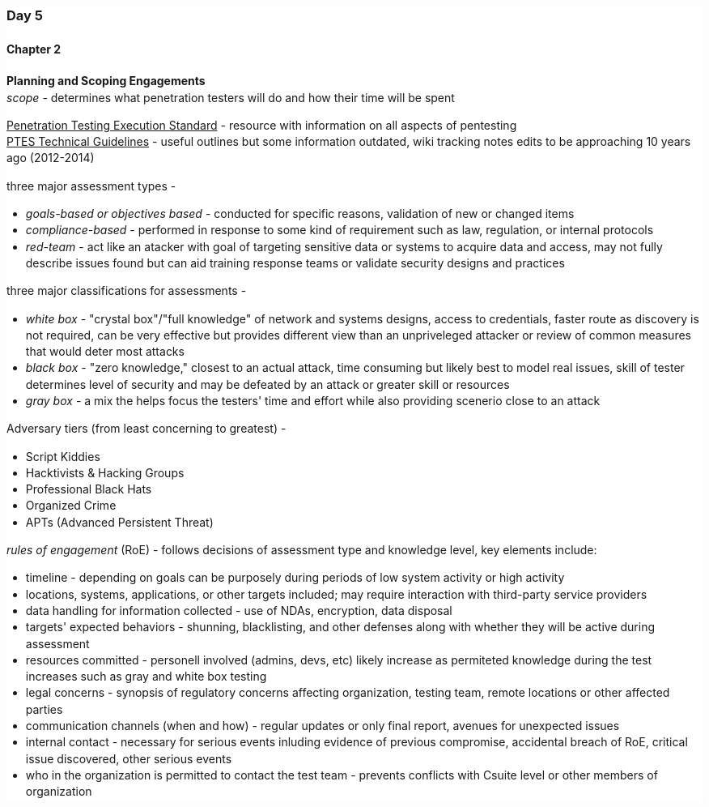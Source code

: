 ### Day 5
#### Chapter 2
**Planning and Scoping Engagements**  
*scope* - determines what penetration testers will do and how their time will be spent  

[Penetration Testing Execution Standard](http://www.pentest-standard.org/index.php/Main_Page) - resource with information on all aspects of pentesting  
[PTES Technical Guidelines](http://www.pentest-standard.org/index.php/PTES_Technical_Guidelines) - useful outlines but some information outdated, wiki tracking notes edits to be approaching 10 years ago (2012-2014)  

three major assessment types -  
* *goals-based or objectives based* - conducted for specific reasons, validation of new or changed items  
* *compliance-based* - performed in response to some kind of requirement such as law, regulation, or internal protocols  
* *red-team* - act like an atacker with goal of targeting sensitive data or systems to acquire data and access, may not fully describe issues found but can aid training response teams or validate security designs and practices  

three major classifications for assessments -  
* *white box* - "crystal box"/"full knowledge" of network and systems designs, access to credentials, faster route as discovery is not required, can be very effective but provides different view than an unpriveleged attacker or review of common measures that would deter most attacks  
* *black box* - "zero knowledge," closest to an actual attack, time consuming but likely best to model real issues, skill of tester determines level of security and may be defeated by an attack or greater skill or resources  
* *gray box* - a mix the helps focus the testers' time and effort while also providing scenerio close to an attack  

Adversary tiers (from least concerning to greatest) -  
* Script Kiddies  
* Hacktivists & Hacking Groups  
* Professional Black Hats  
* Organized Crime  
* APTs (Advanced Persistent Threat)  

*rules of engagement* (RoE) - follows decisions of assessment type and knowledge level, key elements include:  
* timeline -  depending on goals can be purposely during periods of low system activity or high activity  
* locations, systems, applications, or other targets included; may require interaction with third-party service providers  
* data handling for information collected - use of NDAs, encryption, data disposal  
* targets' expected behaviors - shunning, blacklisting, and other defenses along with whether they will be active during assessment  
* resources committed - personell involved (admins, devs, etc) likely increase as permiteted knowledge during the test increases such as gray and white box testing  
* legal concerns - synopsis of regulatory concerns affecting organization, testing team, remote locations or other affected parties  
* communication channels (when and how) - regular updates or only final report, avenues for unexpected issues  
* internal contact - necessary for serious events inluding evidence of previous compromise, accidental breach of RoE, critical issue discovered, other serious events  
* who in the organization is permitted to contact the test team - prevents conflicts with Csuite level or other members of organization  
